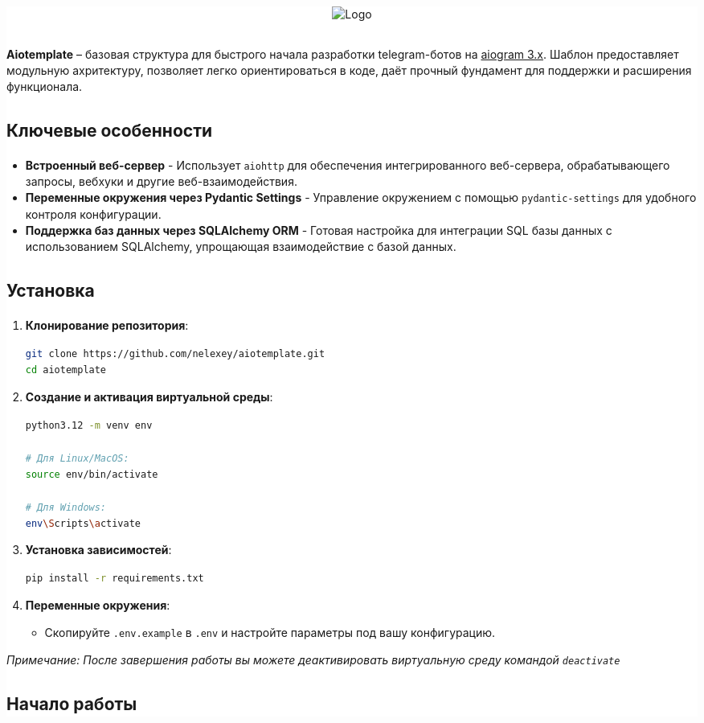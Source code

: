 <p align="center">
  <img src="images/logo.png" alt="Logo" width="50%"/>
</p>

##

**Aiotemplate** – базовая структура для быстрого начала разработки telegram-ботов на [aiogram 3.x](https://github.com/aiogram/aiogram).
Шаблон предоставляет модульную ахритектуру, позволяет легко ориентироваться в коде, даёт прочный фундамент для поддержки и расширения функционала.

## Ключевые особенности

- **Встроенный веб-сервер** - Использует `aiohttp` для обеспечения интегрированного веб-сервера, обрабатывающего запросы, вебхуки и другие веб-взаимодействия.
- **Переменные окружения через Pydantic Settings** - Управление окружением с помощью `pydantic-settings` для удобного контроля конфигурации.
- **Поддержка баз данных через SQLAlchemy ORM** - Готовая настройка для интеграции SQL базы данных с использованием SQLAlchemy, упрощающая взаимодействие с базой данных.

## Установка

1. **Клонирование репозитория**:
    ```bash
    git clone https://github.com/nelexey/aiotemplate.git
    cd aiotemplate
    ```

2. **Создание и активация виртуальной среды**:
    ```bash
    python3.12 -m venv env
    
    # Для Linux/MacOS:
    source env/bin/activate
    
    # Для Windows:
    env\Scripts\activate
    ```

3. **Установка зависимостей**:
    ```bash
    pip install -r requirements.txt
    ```

4. **Переменные окружения**:
    - Скопируйте `.env.example` в `.env` и настройте параметры под вашу конфигурацию.

_Примечание: После завершения работы вы можете деактивировать виртуальную среду командой `deactivate`_

## Начало работы
